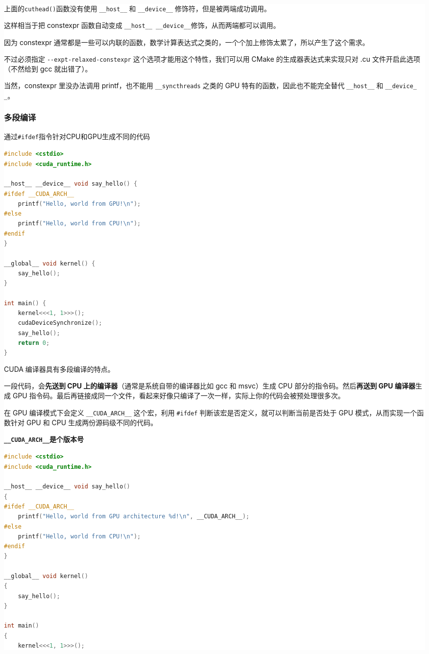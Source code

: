 上面的`cuthead()`函数没有使用 `__host__` 和 `__device__` 修饰符，但是被两端成功调用。

这样相当于把 constexpr 函数自动变成 `__host__ __device__`修饰，从而两端都可以调用。

因为 constexpr 通常都是一些可以内联的函数，数学计算表达式之类的，一个个加上修饰太累了，所以产生了这个需求。

不过必须指定 `--expt-relaxed-constexpr` 这个选项才能用这个特性，我们可以用 CMake 的生成器表达式来实现只对 .cu 文件开启此选项（不然给到 gcc 就出错了）。

当然，constexpr 里没办法调用 printf，也不能用 `__syncthreads` 之类的 GPU 特有的函数，因此也不能完全替代 `__host__` 和 `__device__`。

### 多段编译

通过`#ifdef`指令针对CPU和GPU生成不同的代码

```cpp
#include <cstdio>
#include <cuda_runtime.h>

__host__ __device__ void say_hello() {
#ifdef __CUDA_ARCH__
    printf("Hello, world from GPU!\n");
#else
    printf("Hello, world from CPU!\n");
#endif
}

__global__ void kernel() {
    say_hello();
}

int main() {
    kernel<<<1, 1>>>();
    cudaDeviceSynchronize();
    say_hello();
    return 0;
}
```

CUDA 编译器具有多段编译的特点。

一段代码，会**先送到 CPU 上的编译器**（通常是系统自带的编译器比如 gcc 和 msvc）生成 CPU 部分的指令码。然后**再送到 GPU 编译器**生成 GPU 指令码。最后再链接成同一个文件，看起来好像只编译了一次一样，实际上你的代码会被预处理很多次。

在 GPU 编译模式下会定义 `__CUDA_ARCH__` 这个宏，利用 `#ifdef` 判断该宏是否定义，就可以判断当前是否处于 GPU 模式，从而实现一个函数针对 GPU 和 CPU 生成两份源码级不同的代码。

**`__CUDA_ARCH__`是个版本号**

```cpp
#include <cstdio>
#include <cuda_runtime.h>

__host__ __device__ void say_hello()
{
#ifdef __CUDA_ARCH__
    printf("Hello, world from GPU architecture %d!\n", __CUDA_ARCH__);
#else
    printf("Hello, world from CPU!\n");
#endif
}

__global__ void kernel()
{
    say_hello();
}

int main()
{
    kernel<<<1, 1>>>();
```
